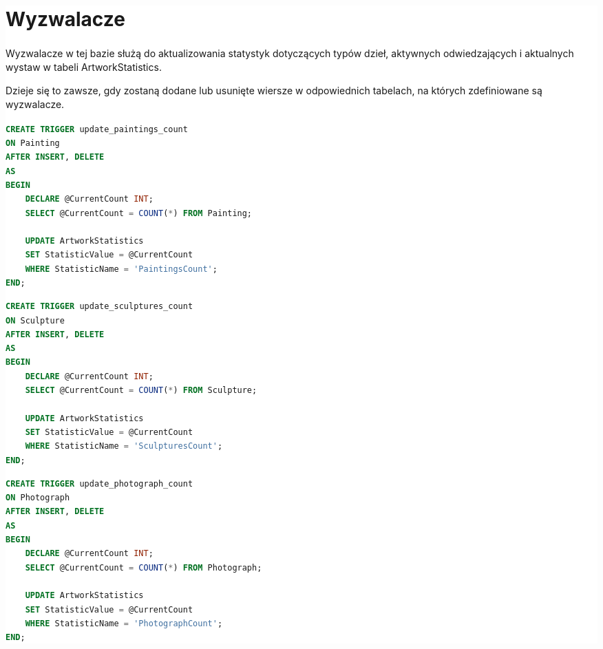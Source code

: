 # Wyzwalacze

Wyzwalacze w tej bazie służą do aktualizowania statystyk dotyczących typów dzieł, aktywnych odwiedzających i aktualnych wystaw w tabeli ArtworkStatistics. 

Dzieje się to zawsze, gdy zostaną dodane lub usunięte wiersze w odpowiednich tabelach, na których zdefiniowane są wyzwalacze. 

```sql
CREATE TRIGGER update_paintings_count
ON Painting
AFTER INSERT, DELETE
AS
BEGIN
    DECLARE @CurrentCount INT;
    SELECT @CurrentCount = COUNT(*) FROM Painting;

    UPDATE ArtworkStatistics
    SET StatisticValue = @CurrentCount
    WHERE StatisticName = 'PaintingsCount';
END;
```

```sql
CREATE TRIGGER update_sculptures_count
ON Sculpture
AFTER INSERT, DELETE
AS
BEGIN
    DECLARE @CurrentCount INT;
    SELECT @CurrentCount = COUNT(*) FROM Sculpture;

    UPDATE ArtworkStatistics
    SET StatisticValue = @CurrentCount
    WHERE StatisticName = 'SculpturesCount';
END;
```

```sql
CREATE TRIGGER update_photograph_count
ON Photograph
AFTER INSERT, DELETE
AS
BEGIN
    DECLARE @CurrentCount INT;
    SELECT @CurrentCount = COUNT(*) FROM Photograph;

    UPDATE ArtworkStatistics
    SET StatisticValue = @CurrentCount
    WHERE StatisticName = 'PhotographCount';
END;
```
